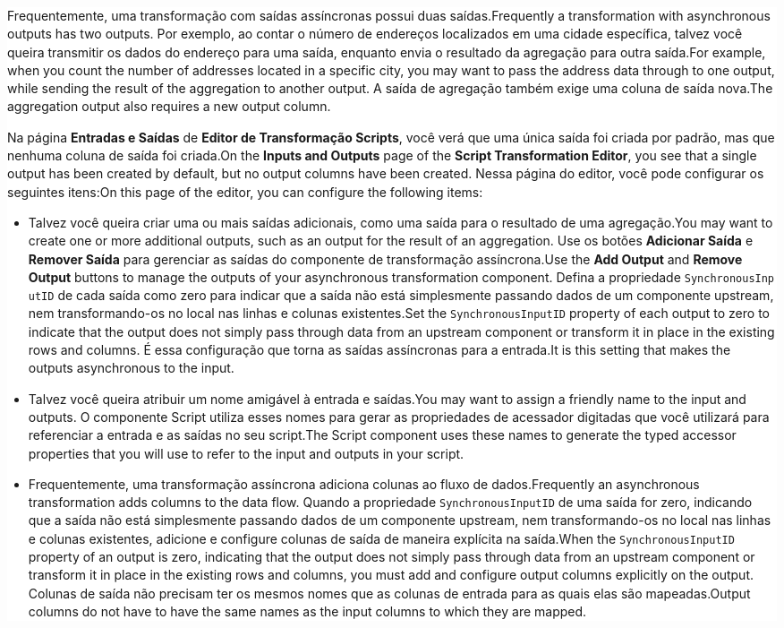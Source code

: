  <span data-ttu-id="a8adb-131">Frequentemente, uma transformação com saídas assíncronas possui duas saídas.</span><span class="sxs-lookup"><span data-stu-id="a8adb-131">Frequently a transformation with asynchronous outputs has two outputs.</span></span> <span data-ttu-id="a8adb-132">Por exemplo, ao contar o número de endereços localizados em uma cidade específica, talvez você queira transmitir os dados do endereço para uma saída, enquanto envia o resultado da agregação para outra saída.</span><span class="sxs-lookup"><span data-stu-id="a8adb-132">For example, when you count the number of addresses located in a specific city, you may want to pass the address data through to one output, while sending the result of the aggregation to another output.</span></span> <span data-ttu-id="a8adb-133">A saída de agregação também exige uma coluna de saída nova.</span><span class="sxs-lookup"><span data-stu-id="a8adb-133">The aggregation output also requires a new output column.</span></span>

 <span data-ttu-id="a8adb-134">Na página **Entradas e Saídas** de **Editor de Transformação Scripts**, você verá que uma única saída foi criada por padrão, mas que nenhuma coluna de saída foi criada.</span><span class="sxs-lookup"><span data-stu-id="a8adb-134">On the **Inputs and Outputs** page of the **Script Transformation Editor**, you see that a single output has been created by default, but no output columns have been created.</span></span> <span data-ttu-id="a8adb-135">Nessa página do editor, você pode configurar os seguintes itens:</span><span class="sxs-lookup"><span data-stu-id="a8adb-135">On this page of the editor, you can configure the following items:</span></span>

-   <span data-ttu-id="a8adb-136">Talvez você queira criar uma ou mais saídas adicionais, como uma saída para o resultado de uma agregação.</span><span class="sxs-lookup"><span data-stu-id="a8adb-136">You may want to create one or more additional outputs, such as an output for the result of an aggregation.</span></span> <span data-ttu-id="a8adb-137">Use os botões **Adicionar Saída** e **Remover Saída** para gerenciar as saídas do componente de transformação assíncrona.</span><span class="sxs-lookup"><span data-stu-id="a8adb-137">Use the **Add Output** and **Remove Output** buttons to manage the outputs of your asynchronous transformation component.</span></span> <span data-ttu-id="a8adb-138">Defina a propriedade `SynchronousInputID` de cada saída como zero para indicar que a saída não está simplesmente passando dados de um componente upstream, nem transformando-os no local nas linhas e colunas existentes.</span><span class="sxs-lookup"><span data-stu-id="a8adb-138">Set the `SynchronousInputID` property of each output to zero to indicate that the output does not simply pass through data from an upstream component or transform it in place in the existing rows and columns.</span></span> <span data-ttu-id="a8adb-139">É essa configuração que torna as saídas assíncronas para a entrada.</span><span class="sxs-lookup"><span data-stu-id="a8adb-139">It is this setting that makes the outputs asynchronous to the input.</span></span>

-   <span data-ttu-id="a8adb-140">Talvez você queira atribuir um nome amigável à entrada e saídas.</span><span class="sxs-lookup"><span data-stu-id="a8adb-140">You may want to assign a friendly name to the input and outputs.</span></span> <span data-ttu-id="a8adb-141">O componente Script utiliza esses nomes para gerar as propriedades de acessador digitadas que você utilizará para referenciar a entrada e as saídas no seu script.</span><span class="sxs-lookup"><span data-stu-id="a8adb-141">The Script component uses these names to generate the typed accessor properties that you will use to refer to the input and outputs in your script.</span></span>

-   <span data-ttu-id="a8adb-142">Frequentemente, uma transformação assíncrona adiciona colunas ao fluxo de dados.</span><span class="sxs-lookup"><span data-stu-id="a8adb-142">Frequently an asynchronous transformation adds columns to the data flow.</span></span> <span data-ttu-id="a8adb-143">Quando a propriedade `SynchronousInputID` de uma saída for zero, indicando que a saída não está simplesmente passando dados de um componente upstream, nem transformando-os no local nas linhas e colunas existentes, adicione e configure colunas de saída de maneira explícita na saída.</span><span class="sxs-lookup"><span data-stu-id="a8adb-143">When the `SynchronousInputID` property of an output is zero, indicating that the output does not simply pass through data from an upstream component or transform it in place in the existing rows and columns, you must add and configure output columns explicitly on the output.</span></span> <span data-ttu-id="a8adb-144">Colunas de saída não precisam ter os mesmos nomes que as colunas de entrada para as quais elas são mapeadas.</span><span class="sxs-lookup"><span data-stu-id="a8adb-144">Output columns do not have to have the same names as the input columns to which they are mapped.</span></span>
